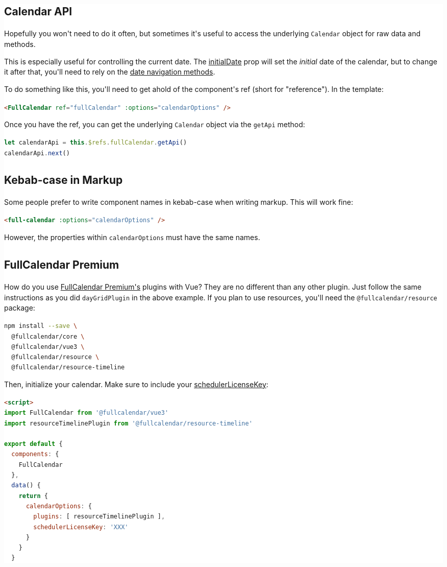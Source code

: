 
## Calendar API

Hopefully you won't need to do it often, but sometimes it's useful to access the underlying `Calendar` object for raw data and methods.

This is especially useful for controlling the current date. The [initialDate](initialDate) prop will set the *initial* date of the calendar, but to change it after that, you'll need to rely on the [date navigation methods](date-navigation).

To do something like this, you'll need to get ahold of the component's ref (short for "reference"). In the template:

```html
<FullCalendar ref="fullCalendar" :options="calendarOptions" />
```

Once you have the ref, you can get the underlying `Calendar` object via the `getApi` method:

```js
let calendarApi = this.$refs.fullCalendar.getApi()
calendarApi.next()
```


## Kebab-case in Markup

Some people prefer to write component names in kebab-case when writing markup. This will work fine:

```html
<full-calendar :options="calendarOptions" />
```

However, the properties within `calendarOptions` must have the same names.


## FullCalendar Premium

How do you use [FullCalendar Premium's](/pricing) plugins with Vue? They are no different than any other plugin. Just follow the same instructions as you did `dayGridPlugin` in the above example. If you plan to use resources, you'll need the `@fullcalendar/resource` package:

```sh
npm install --save \
  @fullcalendar/core \
  @fullcalendar/vue3 \
  @fullcalendar/resource \
  @fullcalendar/resource-timeline
```

Then, initialize your calendar. Make sure to include your [schedulerLicenseKey](schedulerLicenseKey):

```html
<script>
import FullCalendar from '@fullcalendar/vue3'
import resourceTimelinePlugin from '@fullcalendar/resource-timeline'

export default {
  components: {
    FullCalendar
  },
  data() {
    return {
      calendarOptions: {
        plugins: [ resourceTimelinePlugin ],
        schedulerLicenseKey: 'XXX'
      }
    }
  }
```

[Vue]: https://vuejs.org/
[Webpack]: https://webpack.js.org/
[css-loader]: https://webpack.js.org/loaders/css-loader/
[docs toc]: https://fullcalendar.io/docs#toc
[Nuxt]: https://nuxtjs.org/
[TypeScript]: https://www.typescriptlang.org/
[Vite]: https://github.com/vitejs/vite